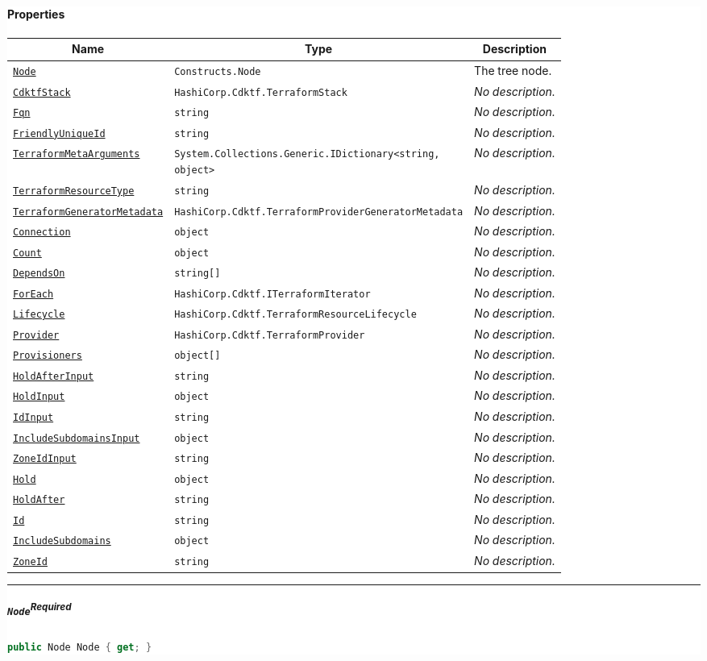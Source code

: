 #### Properties <a name="Properties" id="Properties"></a>

| **Name** | **Type** | **Description** |
| --- | --- | --- |
| <code><a href="#@cdktf/provider-cloudflare.zoneHold.ZoneHold.property.node">Node</a></code> | <code>Constructs.Node</code> | The tree node. |
| <code><a href="#@cdktf/provider-cloudflare.zoneHold.ZoneHold.property.cdktfStack">CdktfStack</a></code> | <code>HashiCorp.Cdktf.TerraformStack</code> | *No description.* |
| <code><a href="#@cdktf/provider-cloudflare.zoneHold.ZoneHold.property.fqn">Fqn</a></code> | <code>string</code> | *No description.* |
| <code><a href="#@cdktf/provider-cloudflare.zoneHold.ZoneHold.property.friendlyUniqueId">FriendlyUniqueId</a></code> | <code>string</code> | *No description.* |
| <code><a href="#@cdktf/provider-cloudflare.zoneHold.ZoneHold.property.terraformMetaArguments">TerraformMetaArguments</a></code> | <code>System.Collections.Generic.IDictionary<string, object></code> | *No description.* |
| <code><a href="#@cdktf/provider-cloudflare.zoneHold.ZoneHold.property.terraformResourceType">TerraformResourceType</a></code> | <code>string</code> | *No description.* |
| <code><a href="#@cdktf/provider-cloudflare.zoneHold.ZoneHold.property.terraformGeneratorMetadata">TerraformGeneratorMetadata</a></code> | <code>HashiCorp.Cdktf.TerraformProviderGeneratorMetadata</code> | *No description.* |
| <code><a href="#@cdktf/provider-cloudflare.zoneHold.ZoneHold.property.connection">Connection</a></code> | <code>object</code> | *No description.* |
| <code><a href="#@cdktf/provider-cloudflare.zoneHold.ZoneHold.property.count">Count</a></code> | <code>object</code> | *No description.* |
| <code><a href="#@cdktf/provider-cloudflare.zoneHold.ZoneHold.property.dependsOn">DependsOn</a></code> | <code>string[]</code> | *No description.* |
| <code><a href="#@cdktf/provider-cloudflare.zoneHold.ZoneHold.property.forEach">ForEach</a></code> | <code>HashiCorp.Cdktf.ITerraformIterator</code> | *No description.* |
| <code><a href="#@cdktf/provider-cloudflare.zoneHold.ZoneHold.property.lifecycle">Lifecycle</a></code> | <code>HashiCorp.Cdktf.TerraformResourceLifecycle</code> | *No description.* |
| <code><a href="#@cdktf/provider-cloudflare.zoneHold.ZoneHold.property.provider">Provider</a></code> | <code>HashiCorp.Cdktf.TerraformProvider</code> | *No description.* |
| <code><a href="#@cdktf/provider-cloudflare.zoneHold.ZoneHold.property.provisioners">Provisioners</a></code> | <code>object[]</code> | *No description.* |
| <code><a href="#@cdktf/provider-cloudflare.zoneHold.ZoneHold.property.holdAfterInput">HoldAfterInput</a></code> | <code>string</code> | *No description.* |
| <code><a href="#@cdktf/provider-cloudflare.zoneHold.ZoneHold.property.holdInput">HoldInput</a></code> | <code>object</code> | *No description.* |
| <code><a href="#@cdktf/provider-cloudflare.zoneHold.ZoneHold.property.idInput">IdInput</a></code> | <code>string</code> | *No description.* |
| <code><a href="#@cdktf/provider-cloudflare.zoneHold.ZoneHold.property.includeSubdomainsInput">IncludeSubdomainsInput</a></code> | <code>object</code> | *No description.* |
| <code><a href="#@cdktf/provider-cloudflare.zoneHold.ZoneHold.property.zoneIdInput">ZoneIdInput</a></code> | <code>string</code> | *No description.* |
| <code><a href="#@cdktf/provider-cloudflare.zoneHold.ZoneHold.property.hold">Hold</a></code> | <code>object</code> | *No description.* |
| <code><a href="#@cdktf/provider-cloudflare.zoneHold.ZoneHold.property.holdAfter">HoldAfter</a></code> | <code>string</code> | *No description.* |
| <code><a href="#@cdktf/provider-cloudflare.zoneHold.ZoneHold.property.id">Id</a></code> | <code>string</code> | *No description.* |
| <code><a href="#@cdktf/provider-cloudflare.zoneHold.ZoneHold.property.includeSubdomains">IncludeSubdomains</a></code> | <code>object</code> | *No description.* |
| <code><a href="#@cdktf/provider-cloudflare.zoneHold.ZoneHold.property.zoneId">ZoneId</a></code> | <code>string</code> | *No description.* |

---

##### `Node`<sup>Required</sup> <a name="Node" id="@cdktf/provider-cloudflare.zoneHold.ZoneHold.property.node"></a>

```csharp
public Node Node { get; }
```
